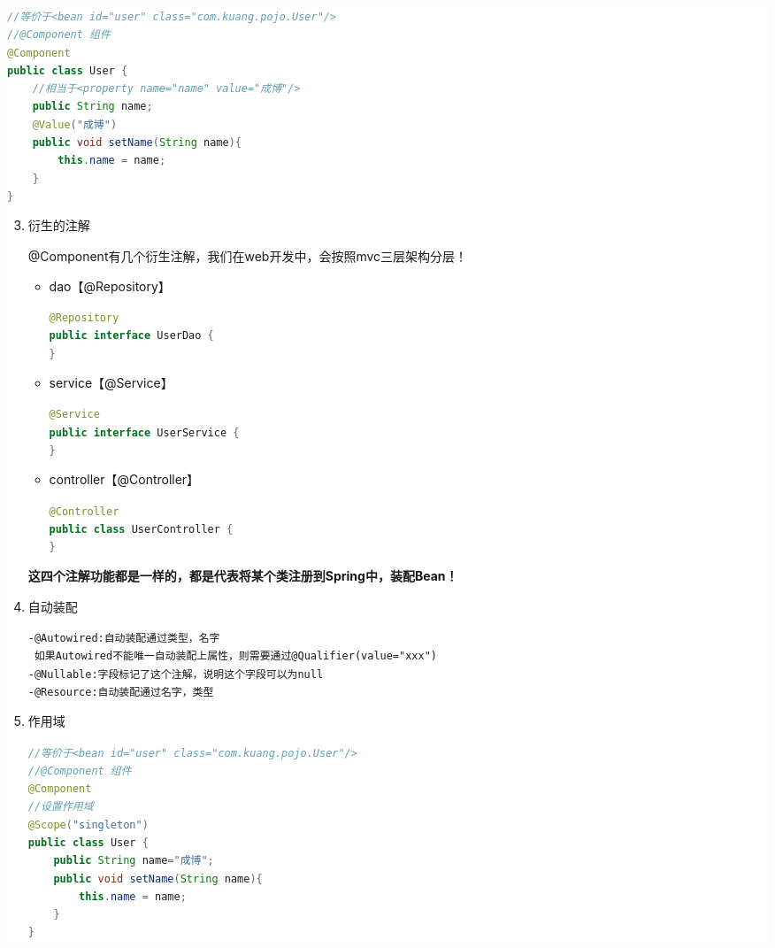    ```java
   //等价于<bean id="user" class="com.kuang.pojo.User"/>
   //@Component 组件
   @Component
   public class User {
       //相当于<property name="name" value="成博"/>
       public String name;
       @Value("成博")
       public void setName(String name){
           this.name = name;
       }
   }
   ```

3. 衍生的注解

   @Component有几个衍生注解，我们在web开发中，会按照mvc三层架构分层！

   - dao【@Repository】

     ```java
     @Repository
     public interface UserDao {
     }
     ```

   - service【@Service】

     ```java
     @Service
     public interface UserService {
     }
     ```

   - controller【@Controller】

     ```java
     @Controller
     public class UserController {
     }
     ```

   **这四个注解功能都是一样的，都是代表将某个类注册到Spring中，装配Bean！**

4. 自动装配

   ```
   -@Autowired:自动装配通过类型，名字
   	如果Autowired不能唯一自动装配上属性，则需要通过@Qualifier(value="xxx")
   -@Nullable:字段标记了这个注解，说明这个字段可以为null
   -@Resource:自动装配通过名字，类型
   ```

5. 作用域

   ```java
   //等价于<bean id="user" class="com.kuang.pojo.User"/>
   //@Component 组件
   @Component
   //设置作用域
   @Scope("singleton")
   public class User {
       public String name="成博";
       public void setName(String name){
           this.name = name;
       }
   }
   ```
